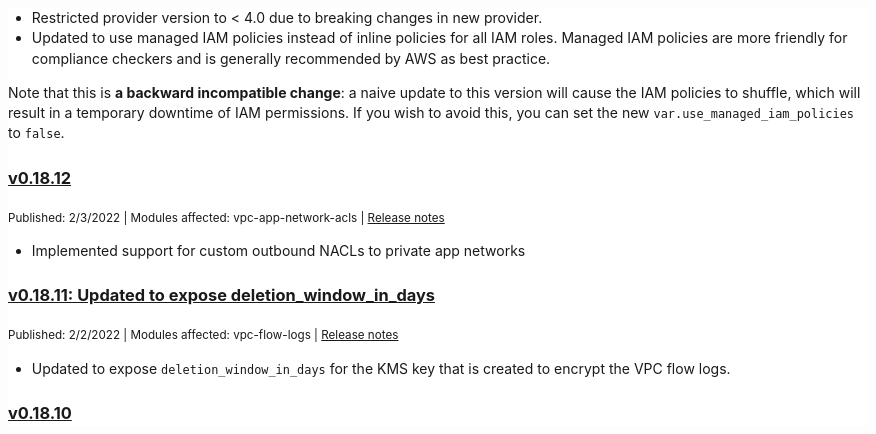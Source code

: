<div style={{"overflow":"hidden","textOverflow":"ellipsis","display":"-webkit-box","WebkitLineClamp":10,"lineClamp":10,"WebkitBoxOrient":"vertical"}}>

  

- Restricted provider version to &lt; 4.0 due to breaking changes in new provider.
- Updated to use managed IAM policies instead of inline policies for all IAM roles. Managed IAM policies are more friendly for compliance checkers and is generally recommended by AWS as best practice.

Note that this is **a backward incompatible change**: a naive update to this version will cause the IAM policies to shuffle, which will result in a temporary downtime of IAM permissions. If you wish to avoid this, you can set the new `var.use_managed_iam_policies` to `false`.


</div>


### [v0.18.12](https://github.com/gruntwork-io/terraform-aws-vpc/releases/tag/v0.18.12)

<p style={{marginTop: "-20px", marginBottom: "10px"}}>
  <small>Published: 2/3/2022 | Modules affected: vpc-app-network-acls | <a href="https://github.com/gruntwork-io/terraform-aws-vpc/releases/tag/v0.18.12">Release notes</a></small>
</p>

<div style={{"overflow":"hidden","textOverflow":"ellipsis","display":"-webkit-box","WebkitLineClamp":10,"lineClamp":10,"WebkitBoxOrient":"vertical"}}>

  

- Implemented support for custom outbound NACLs to private app networks



</div>


### [v0.18.11: Updated to expose deletion_window_in_days](https://github.com/gruntwork-io/terraform-aws-vpc/releases/tag/v0.18.11)

<p style={{marginTop: "-20px", marginBottom: "10px"}}>
  <small>Published: 2/2/2022 | Modules affected: vpc-flow-logs | <a href="https://github.com/gruntwork-io/terraform-aws-vpc/releases/tag/v0.18.11">Release notes</a></small>
</p>

<div style={{"overflow":"hidden","textOverflow":"ellipsis","display":"-webkit-box","WebkitLineClamp":10,"lineClamp":10,"WebkitBoxOrient":"vertical"}}>

  

- Updated to expose `deletion_window_in_days` for the KMS key that is created to encrypt the VPC flow logs.




</div>


### [v0.18.10](https://github.com/gruntwork-io/terraform-aws-vpc/releases/tag/v0.18.10)
